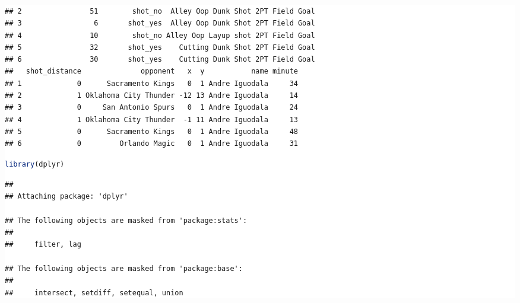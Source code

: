     ## 2                51        shot_no  Alley Oop Dunk Shot 2PT Field Goal
    ## 3                 6       shot_yes  Alley Oop Dunk Shot 2PT Field Goal
    ## 4                10        shot_no Alley Oop Layup shot 2PT Field Goal
    ## 5                32       shot_yes    Cutting Dunk Shot 2PT Field Goal
    ## 6                30       shot_yes    Cutting Dunk Shot 2PT Field Goal
    ##   shot_distance              opponent   x  y           name minute
    ## 1             0      Sacramento Kings   0  1 Andre Iguodala     34
    ## 2             1 Oklahoma City Thunder -12 13 Andre Iguodala     14
    ## 3             0     San Antonio Spurs   0  1 Andre Iguodala     24
    ## 4             1 Oklahoma City Thunder  -1 11 Andre Iguodala     13
    ## 5             0      Sacramento Kings   0  1 Andre Iguodala     48
    ## 6             0         Orlando Magic   0  1 Andre Iguodala     31

``` r
library(dplyr)
```

    ## 
    ## Attaching package: 'dplyr'

    ## The following objects are masked from 'package:stats':
    ## 
    ##     filter, lag

    ## The following objects are masked from 'package:base':
    ## 
    ##     intersect, setdiff, setequal, union
